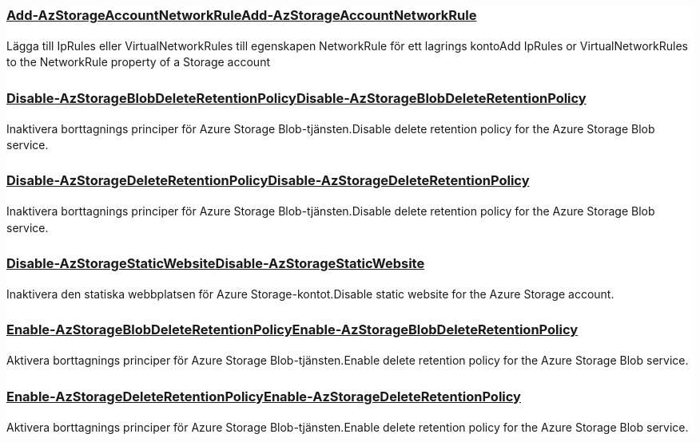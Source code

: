 ### [<span data-ttu-id="feabd-110">Add-AzStorageAccountNetworkRule</span><span class="sxs-lookup"><span data-stu-id="feabd-110">Add-AzStorageAccountNetworkRule</span></span>](Add-AzStorageAccountNetworkRule.md)
 <span data-ttu-id="feabd-111">Lägga till IpRules eller VirtualNetworkRules till egenskapen NetworkRule för ett lagrings konto</span><span class="sxs-lookup"><span data-stu-id="feabd-111">Add IpRules or VirtualNetworkRules to the NetworkRule property of a Storage account</span></span>

### [<span data-ttu-id="feabd-112">Disable-AzStorageBlobDeleteRetentionPolicy</span><span class="sxs-lookup"><span data-stu-id="feabd-112">Disable-AzStorageBlobDeleteRetentionPolicy</span></span>](Disable-AzStorageBlobDeleteRetentionPolicy.md)
<span data-ttu-id="feabd-113">Inaktivera borttagnings principer för Azure Storage Blob-tjänsten.</span><span class="sxs-lookup"><span data-stu-id="feabd-113">Disable delete retention policy for the Azure Storage Blob service.</span></span>

### [<span data-ttu-id="feabd-114">Disable-AzStorageDeleteRetentionPolicy</span><span class="sxs-lookup"><span data-stu-id="feabd-114">Disable-AzStorageDeleteRetentionPolicy</span></span>](Disable-AzStorageDeleteRetentionPolicy.md)
<span data-ttu-id="feabd-115">Inaktivera borttagnings principer för Azure Storage Blob-tjänsten.</span><span class="sxs-lookup"><span data-stu-id="feabd-115">Disable delete retention policy  for the Azure Storage Blob service.</span></span>

### [<span data-ttu-id="feabd-116">Disable-AzStorageStaticWebsite</span><span class="sxs-lookup"><span data-stu-id="feabd-116">Disable-AzStorageStaticWebsite</span></span>](Disable-AzStorageStaticWebsite.md)
<span data-ttu-id="feabd-117">Inaktivera den statiska webbplatsen för Azure Storage-kontot.</span><span class="sxs-lookup"><span data-stu-id="feabd-117">Disable static website for the Azure Storage account.</span></span>

### [<span data-ttu-id="feabd-118">Enable-AzStorageBlobDeleteRetentionPolicy</span><span class="sxs-lookup"><span data-stu-id="feabd-118">Enable-AzStorageBlobDeleteRetentionPolicy</span></span>](Enable-AzStorageBlobDeleteRetentionPolicy.md)
<span data-ttu-id="feabd-119">Aktivera borttagnings principer för Azure Storage Blob-tjänsten.</span><span class="sxs-lookup"><span data-stu-id="feabd-119">Enable delete retention policy for the Azure Storage Blob service.</span></span>

### [<span data-ttu-id="feabd-120">Enable-AzStorageDeleteRetentionPolicy</span><span class="sxs-lookup"><span data-stu-id="feabd-120">Enable-AzStorageDeleteRetentionPolicy</span></span>](Enable-AzStorageDeleteRetentionPolicy.md)
<span data-ttu-id="feabd-121">Aktivera borttagnings principer för Azure Storage Blob-tjänsten.</span><span class="sxs-lookup"><span data-stu-id="feabd-121">Enable delete retention policy  for the Azure Storage Blob service.</span></span>
